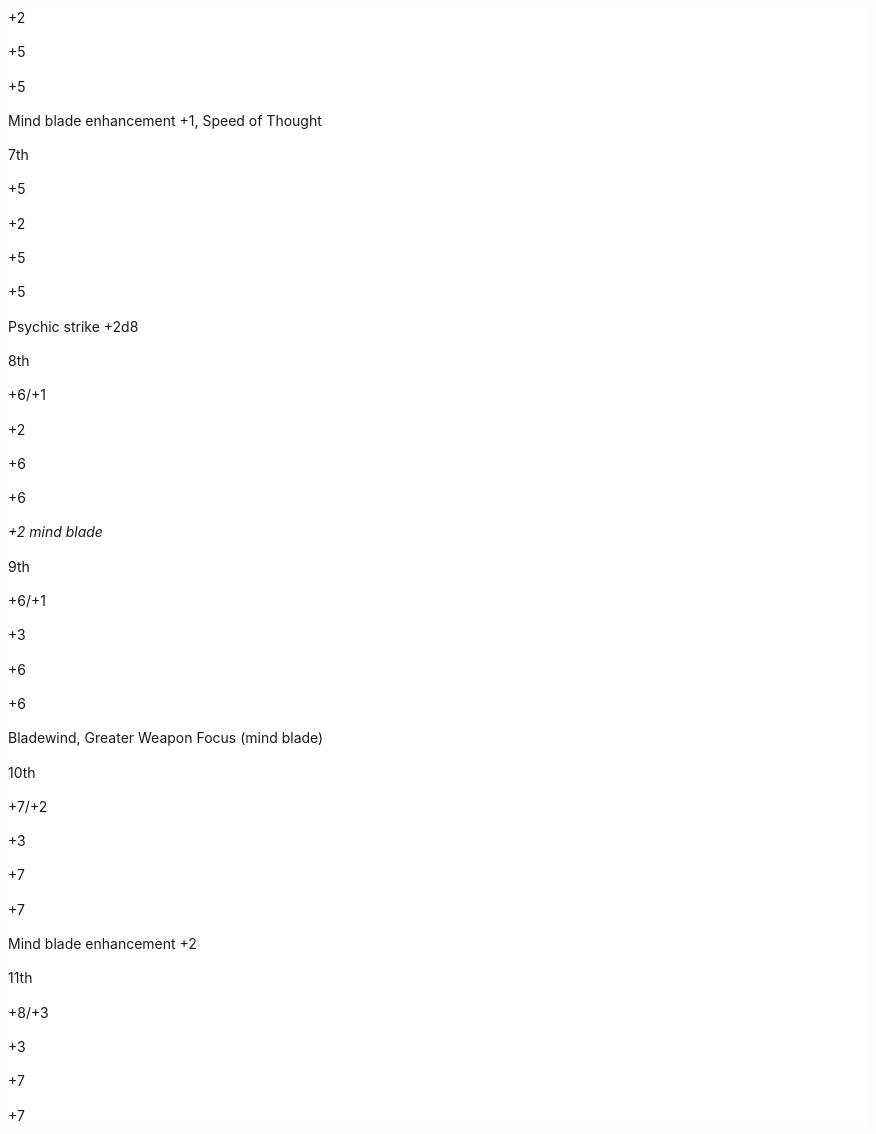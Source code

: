 +2

+5

+5

Mind blade enhancement +1, Speed of Thought

7th

+5

+2

+5

+5

Psychic strike +2d8

8th

+6/+1

+2

+6

+6

*+2 mind blade*

9th

+6/+1

+3

+6

+6

Bladewind, Greater Weapon Focus (mind blade)

10th

+7/+2

+3

+7

+7

Mind blade enhancement +2

11th

+8/+3

+3

+7

+7
